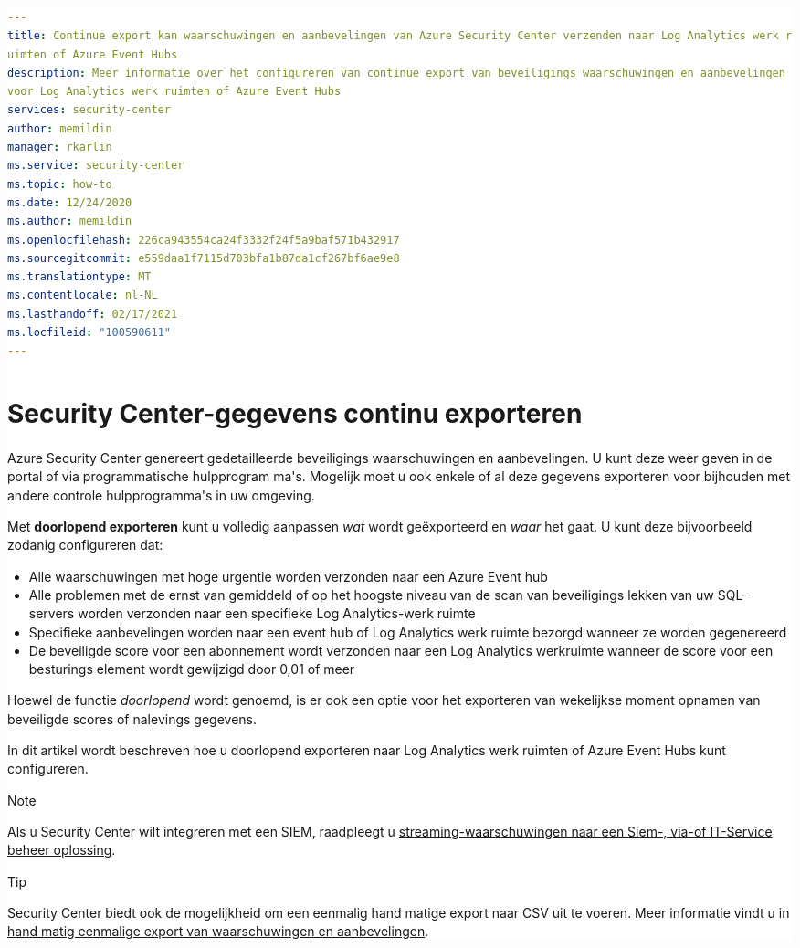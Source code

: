 ```yaml
---
title: Continue export kan waarschuwingen en aanbevelingen van Azure Security Center verzenden naar Log Analytics werk ruimten of Azure Event Hubs
description: Meer informatie over het configureren van continue export van beveiligings waarschuwingen en aanbevelingen voor Log Analytics werk ruimten of Azure Event Hubs
services: security-center
author: memildin
manager: rkarlin
ms.service: security-center
ms.topic: how-to
ms.date: 12/24/2020
ms.author: memildin
ms.openlocfilehash: 226ca943554ca24f3332f24f5a9baf571b432917
ms.sourcegitcommit: e559daa1f7115d703bfa1b87da1cf267bf6ae9e8
ms.translationtype: MT
ms.contentlocale: nl-NL
ms.lasthandoff: 02/17/2021
ms.locfileid: "100590611"
---
```

# <a name="continuously-export-security-center-data"></a>Security Center-gegevens continu exporteren

Azure Security Center genereert gedetailleerde beveiligings waarschuwingen en aanbevelingen. U kunt deze weer geven in de portal of via programmatische hulpprogram ma's. Mogelijk moet u ook enkele of al deze gegevens exporteren voor bijhouden met andere controle hulpprogramma's in uw omgeving. 

Met **doorlopend exporteren** kunt u volledig aanpassen *wat* wordt geëxporteerd en *waar* het gaat. U kunt deze bijvoorbeeld zodanig configureren dat:

- Alle waarschuwingen met hoge urgentie worden verzonden naar een Azure Event hub
- Alle problemen met de ernst van gemiddeld of op het hoogste niveau van de scan van beveiligings lekken van uw SQL-servers worden verzonden naar een specifieke Log Analytics-werk ruimte
- Specifieke aanbevelingen worden naar een event hub of Log Analytics werk ruimte bezorgd wanneer ze worden gegenereerd 
- De beveiligde score voor een abonnement wordt verzonden naar een Log Analytics werkruimte wanneer de score voor een besturings element wordt gewijzigd door 0,01 of meer 

Hoewel de functie *doorlopend* wordt genoemd, is er ook een optie voor het exporteren van wekelijkse moment opnamen van beveiligde scores of nalevings gegevens.

In dit artikel wordt beschreven hoe u doorlopend exporteren naar Log Analytics werk ruimten of Azure Event Hubs kunt configureren.

> [!NOTE]
> Als u Security Center wilt integreren met een SIEM, raadpleegt u [streaming-waarschuwingen naar een Siem-, via-of IT-Service beheer oplossing](export-to-siem.md).

> [!TIP]
> Security Center biedt ook de mogelijkheid om een eenmalig hand matige export naar CSV uit te voeren. Meer informatie vindt u in [hand matig eenmalige export van waarschuwingen en aanbevelingen](#manual-one-time-export-of-alerts-and-recommendations).
